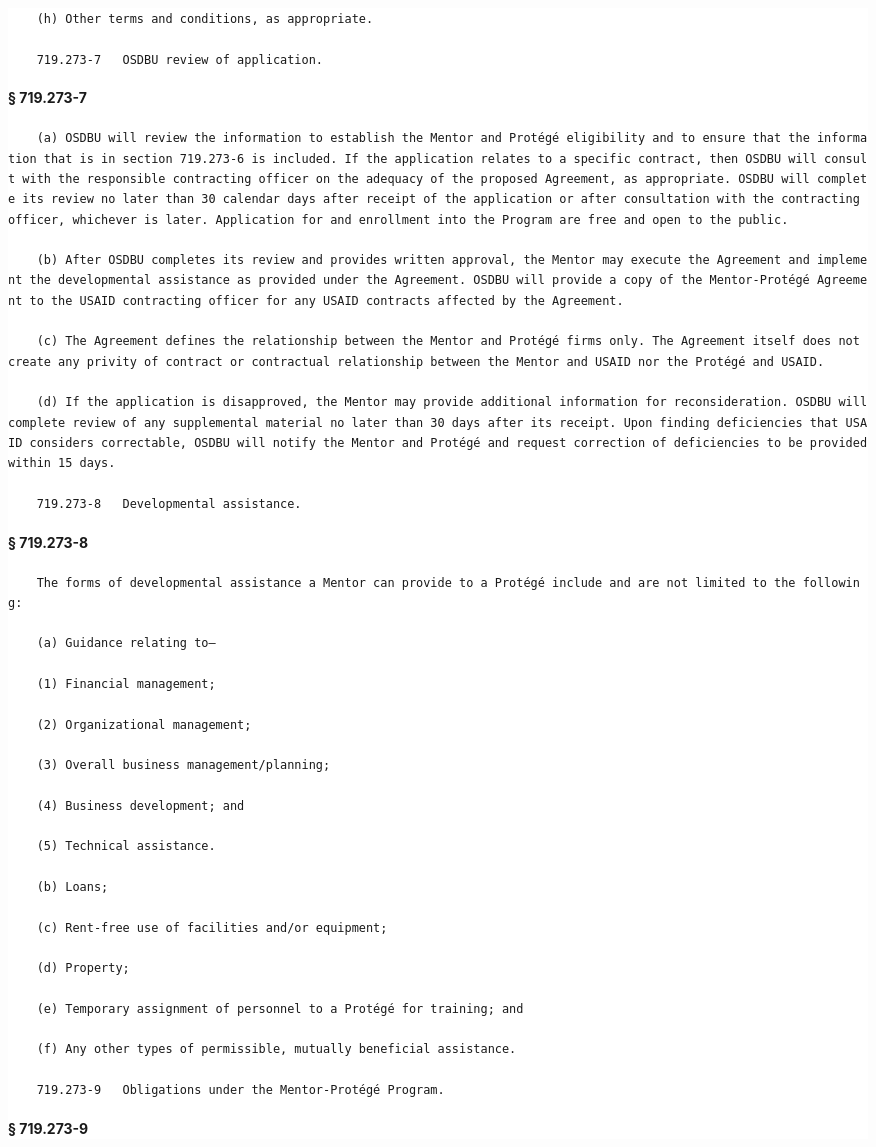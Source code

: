         (h) Other terms and conditions, as appropriate.

        719.273-7   OSDBU review of application.

#### § 719.273-7

        (a) OSDBU will review the information to establish the Mentor and Protégé eligibility and to ensure that the information that is in section 719.273-6 is included. If the application relates to a specific contract, then OSDBU will consult with the responsible contracting officer on the adequacy of the proposed Agreement, as appropriate. OSDBU will complete its review no later than 30 calendar days after receipt of the application or after consultation with the contracting officer, whichever is later. Application for and enrollment into the Program are free and open to the public.

        (b) After OSDBU completes its review and provides written approval, the Mentor may execute the Agreement and implement the developmental assistance as provided under the Agreement. OSDBU will provide a copy of the Mentor-Protégé Agreement to the USAID contracting officer for any USAID contracts affected by the Agreement.

        (c) The Agreement defines the relationship between the Mentor and Protégé firms only. The Agreement itself does not create any privity of contract or contractual relationship between the Mentor and USAID nor the Protégé and USAID.

        (d) If the application is disapproved, the Mentor may provide additional information for reconsideration. OSDBU will complete review of any supplemental material no later than 30 days after its receipt. Upon finding deficiencies that USAID considers correctable, OSDBU will notify the Mentor and Protégé and request correction of deficiencies to be provided within 15 days.

        719.273-8   Developmental assistance.

#### § 719.273-8

        The forms of developmental assistance a Mentor can provide to a Protégé include and are not limited to the following:

        (a) Guidance relating to—

        (1) Financial management;

        (2) Organizational management;

        (3) Overall business management/planning;

        (4) Business development; and

        (5) Technical assistance.

        (b) Loans;

        (c) Rent-free use of facilities and/or equipment;

        (d) Property;

        (e) Temporary assignment of personnel to a Protégé for training; and

        (f) Any other types of permissible, mutually beneficial assistance.

        719.273-9   Obligations under the Mentor-Protégé Program.

#### § 719.273-9
